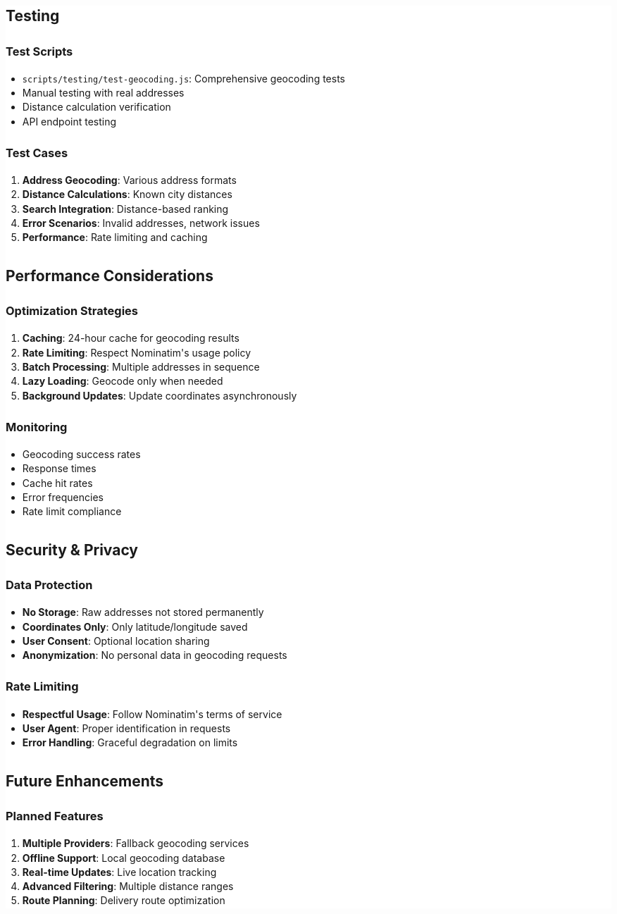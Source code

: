 ## Testing

### Test Scripts
- `scripts/testing/test-geocoding.js`: Comprehensive geocoding tests
- Manual testing with real addresses
- Distance calculation verification
- API endpoint testing

### Test Cases
1. **Address Geocoding**: Various address formats
2. **Distance Calculations**: Known city distances
3. **Search Integration**: Distance-based ranking
4. **Error Scenarios**: Invalid addresses, network issues
5. **Performance**: Rate limiting and caching

## Performance Considerations

### Optimization Strategies
1. **Caching**: 24-hour cache for geocoding results
2. **Rate Limiting**: Respect Nominatim's usage policy
3. **Batch Processing**: Multiple addresses in sequence
4. **Lazy Loading**: Geocode only when needed
5. **Background Updates**: Update coordinates asynchronously

### Monitoring
- Geocoding success rates
- Response times
- Cache hit rates
- Error frequencies
- Rate limit compliance

## Security & Privacy

### Data Protection
- **No Storage**: Raw addresses not stored permanently
- **Coordinates Only**: Only latitude/longitude saved
- **User Consent**: Optional location sharing
- **Anonymization**: No personal data in geocoding requests

### Rate Limiting
- **Respectful Usage**: Follow Nominatim's terms of service
- **User Agent**: Proper identification in requests
- **Error Handling**: Graceful degradation on limits

## Future Enhancements

### Planned Features
1. **Multiple Providers**: Fallback geocoding services
2. **Offline Support**: Local geocoding database
3. **Real-time Updates**: Live location tracking
4. **Advanced Filtering**: Multiple distance ranges
5. **Route Planning**: Delivery route optimization
